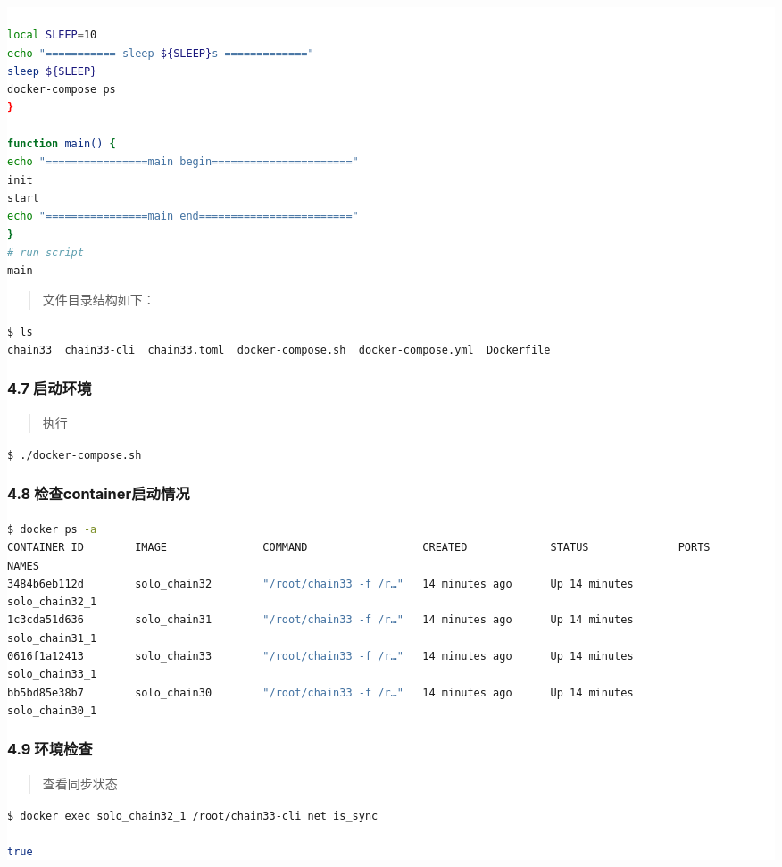 ```bash

local SLEEP=10
echo "=========== sleep ${SLEEP}s ============="
sleep ${SLEEP}
docker-compose ps
}

function main() {
echo "================main begin======================"
init
start
echo "================main end========================"
}
# run script
main
```

>  文件目录结构如下：

```bash
$ ls
chain33  chain33-cli  chain33.toml  docker-compose.sh  docker-compose.yml  Dockerfile
```

### 4.7 启动环境
> 执行

```bash
$ ./docker-compose.sh 
```

### 4.8 检查container启动情况
```bash
$ docker ps -a
CONTAINER ID        IMAGE               COMMAND                  CREATED             STATUS              PORTS               NAMES
3484b6eb112d        solo_chain32        "/root/chain33 -f /r…"   14 minutes ago      Up 14 minutes                           solo_chain32_1
1c3cda51d636        solo_chain31        "/root/chain33 -f /r…"   14 minutes ago      Up 14 minutes                           solo_chain31_1
0616f1a12413        solo_chain33        "/root/chain33 -f /r…"   14 minutes ago      Up 14 minutes                           solo_chain33_1
bb5bd85e38b7        solo_chain30        "/root/chain33 -f /r…"   14 minutes ago      Up 14 minutes                           solo_chain30_1
```

### 4.9 环境检查
> 查看同步状态

```bash
$ docker exec solo_chain32_1 /root/chain33-cli net is_sync

true
```
